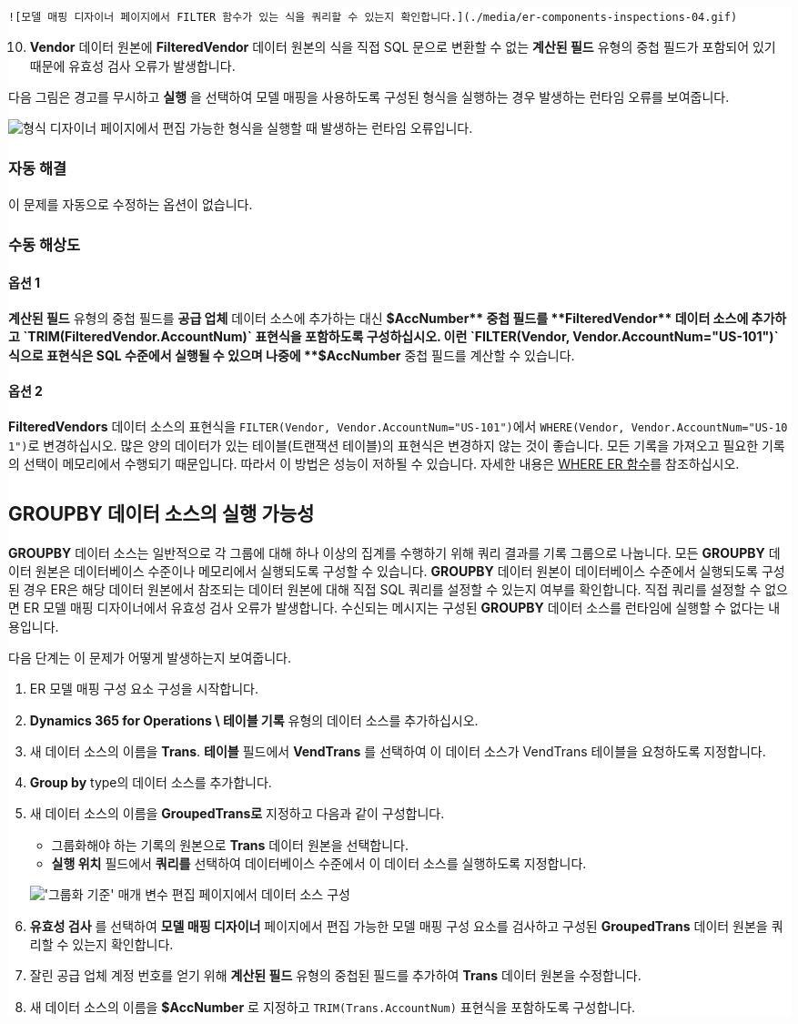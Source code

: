     ![모델 매핑 디자이너 페이지에서 FILTER 함수가 있는 식을 쿼리할 수 있는지 확인합니다.](./media/er-components-inspections-04.gif)

10. **Vendor** 데이터 원본에 **FilteredVendor** 데이터 원본의 식을 직접 SQL 문으로 변환할 수 없는 **계산된 필드** 유형의 중첩 필드가 포함되어 있기 때문에 유효성 검사 오류가 발생합니다.

다음 그림은 경고를 무시하고 **실행** 을 선택하여 모델 매핑을 사용하도록 구성된 형식을 실행하는 경우 발생하는 런타임 오류를 보여줍니다.

![형식 디자이너 페이지에서 편집 가능한 형식을 실행할 때 발생하는 런타임 오류입니다.](./media/er-components-inspections-04a.png)

### <a name="automatic-resolution"></a>자동 해결

이 문제를 자동으로 수정하는 옵션이 없습니다.

### <a name="manual-resolution"></a>수동 해상도

#### <a name="option-1"></a>옵션 1

**계산된 필드** 유형의 중첩 필드를 **공급 업체** 데이터 소스에 추가하는 대신 **$AccNumber** 중첩 필드를 **FilteredVendor** 데이터 소스에 추가하고 `TRIM(FilteredVendor.AccountNum)` 표현식을 포함하도록 구성하십시오. 이런 `FILTER(Vendor, Vendor.AccountNum="US-101")` 식으로 표현식은 SQL 수준에서 실행될 수 있으며 나중에 **$AccNumber** 중첩 필드를 계산할 수 있습니다.

#### <a name="option-2"></a>옵션 2

**FilteredVendors** 데이터 소스의 표현식을 `FILTER(Vendor, Vendor.AccountNum="US-101")`에서 `WHERE(Vendor, Vendor.AccountNum="US-101")`로 변경하십시오. 많은 양의 데이터가 있는 테이블(트랜잭션 테이블)의 표현식은 변경하지 않는 것이 좋습니다. 모든 기록을 가져오고 필요한 기록의 선택이 메모리에서 수행되기 때문입니다. 따라서 이 방법은 성능이 저하될 수 있습니다. 자세한 내용은 [WHERE ER 함수](er-functions-list-where.md)를 참조하십시오.

## <a name="executability-of-a-groupby-data-source"></a><a id="i5"></a>GROUPBY 데이터 소스의 실행 가능성

**GROUPBY** 데이터 소스는 일반적으로 각 그룹에 대해 하나 이상의 집계를 수행하기 위해 쿼리 결과를 기록 그룹으로 나눕니다. 모든 **GROUPBY** 데이터 원본은 데이터베이스 수준이나 메모리에서 실행되도록 구성할 수 있습니다. **GROUPBY** 데이터 원본이 데이터베이스 수준에서 실행되도록 구성된 경우 ER은 해당 데이터 원본에서 참조되는 데이터 원본에 대해 직접 SQL 쿼리를 설정할 수 있는지 여부를 확인합니다. 직접 쿼리를 설정할 수 없으면 ER 모델 매핑 디자이너에서 유효성 검사 오류가 발생합니다. 수신되는 메시지는 구성된 **GROUPBY** 데이터 소스를 런타임에 실행할 수 없다는 내용입니다.

다음 단계는 이 문제가 어떻게 발생하는지 보여줍니다.

1. ER 모델 매핑 구성 요소 구성을 시작합니다.
2. **Dynamics 365 for Operations \\ 테이블 기록** 유형의 데이터 소스를 추가하십시오.
3. 새 데이터 소스의 이름을 **Trans**. **테이블** 필드에서 **VendTrans** 를 선택하여 이 데이터 소스가 VendTrans 테이블을 요청하도록 지정합니다.
4. **Group by** type의 데이터 소스를 추가합니다.
5. 새 데이터 소스의 이름을 **GroupedTrans로** 지정하고 다음과 같이 구성합니다.

    - 그룹화해야 하는 기록의 원본으로 **Trans** 데이터 원본을 선택합니다.
    - **실행 위치** 필드에서 **쿼리를** 선택하여 데이터베이스 수준에서 이 데이터 소스를 실행하도록 지정합니다.

    !['그룹화 기준' 매개 변수 편집 페이지에서 데이터 소스 구성](./media/er-components-inspections-05a.gif)

6. **유효성 검사** 를 선택하여 **모델 매핑 디자이너** 페이지에서 편집 가능한 모델 매핑 구성 요소를 검사하고 구성된 **GroupedTrans** 데이터 원본을 쿼리할 수 있는지 확인합니다.
7. 잘린 공급 업체 계정 번호를 얻기 위해 **계산된 필드** 유형의 중첩된 필드를 추가하여 **Trans** 데이터 원본을 수정합니다.
8. 새 데이터 소스의 이름을 **$AccNumber** 로 지정하고 `TRIM(Trans.AccountNum)` 표현식을 포함하도록 구성합니다.
